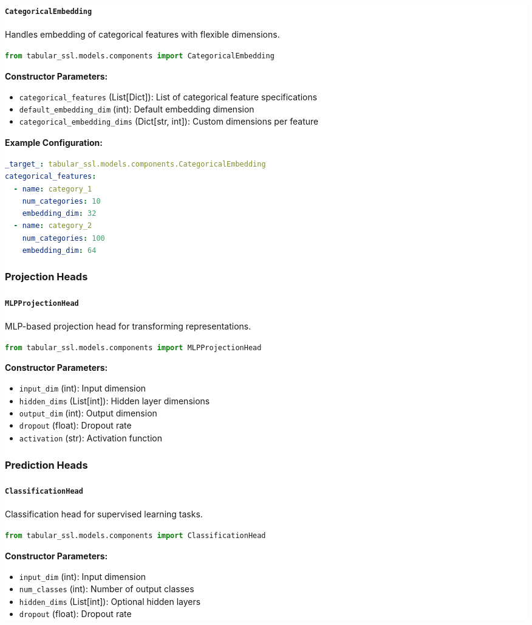 #### `CategoricalEmbedding`

Handles embedding of categorical features with flexible dimensions.

```python
from tabular_ssl.models.components import CategoricalEmbedding
```

**Constructor Parameters:**
- `categorical_features` (List[Dict]): List of categorical feature specifications
- `default_embedding_dim` (int): Default embedding dimension
- `categorical_embedding_dims` (Dict[str, int]): Custom dimensions per feature

**Example Configuration:**
```yaml
_target_: tabular_ssl.models.components.CategoricalEmbedding
categorical_features:
  - name: category_1
    num_categories: 10
    embedding_dim: 32
  - name: category_2
    num_categories: 100
    embedding_dim: 64
```

### Projection Heads

#### `MLPProjectionHead`

MLP-based projection head for transforming representations.

```python
from tabular_ssl.models.components import MLPProjectionHead
```

**Constructor Parameters:**
- `input_dim` (int): Input dimension
- `hidden_dims` (List[int]): Hidden layer dimensions
- `output_dim` (int): Output dimension
- `dropout` (float): Dropout rate
- `activation` (str): Activation function

### Prediction Heads

#### `ClassificationHead`

Classification head for supervised learning tasks.

```python
from tabular_ssl.models.components import ClassificationHead
```

**Constructor Parameters:**
- `input_dim` (int): Input dimension
- `num_classes` (int): Number of output classes
- `hidden_dims` (List[int]): Optional hidden layers
- `dropout` (float): Dropout rate
